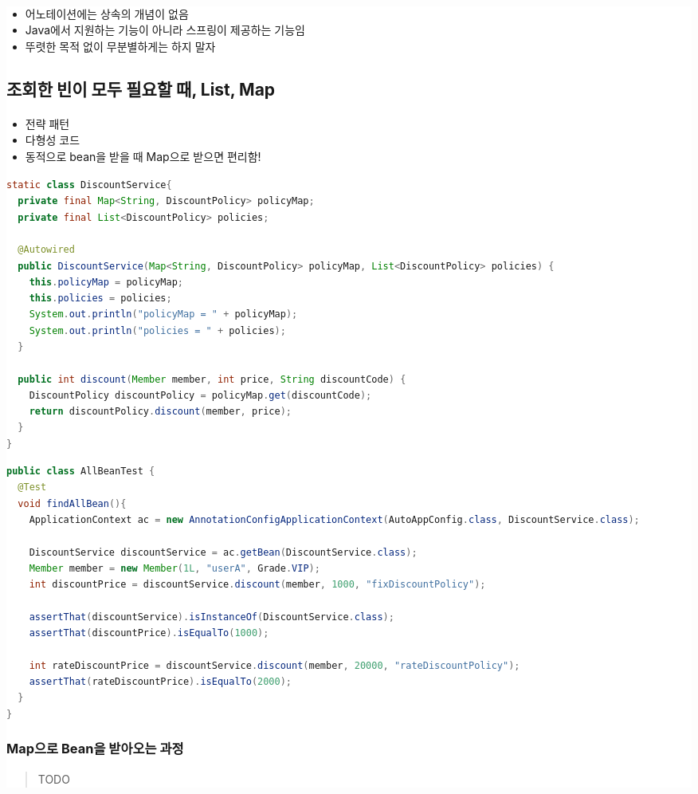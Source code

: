 - 어노테이션에는 상속의 개념이 없음
- Java에서 지원하는 기능이 아니라 스프링이 제공하는 기능임
- 뚜렷한 목적 없이 무분별하게는 하지 말자

## 조회한 빈이 모두 필요할 때, List, Map

- 전략 패턴
- 다형성 코드
- 동적으로 bean을 받을 때 Map으로 받으면 편리함!

```java
static class DiscountService{
  private final Map<String, DiscountPolicy> policyMap;
  private final List<DiscountPolicy> policies;

  @Autowired
  public DiscountService(Map<String, DiscountPolicy> policyMap, List<DiscountPolicy> policies) {
    this.policyMap = policyMap;
    this.policies = policies;
    System.out.println("policyMap = " + policyMap);
    System.out.println("policies = " + policies);
  }

  public int discount(Member member, int price, String discountCode) {
    DiscountPolicy discountPolicy = policyMap.get(discountCode);
    return discountPolicy.discount(member, price);
  }
}
```

```java
public class AllBeanTest {
  @Test
  void findAllBean(){
    ApplicationContext ac = new AnnotationConfigApplicationContext(AutoAppConfig.class, DiscountService.class);

    DiscountService discountService = ac.getBean(DiscountService.class);
    Member member = new Member(1L, "userA", Grade.VIP);
    int discountPrice = discountService.discount(member, 1000, "fixDiscountPolicy");

    assertThat(discountService).isInstanceOf(DiscountService.class);
    assertThat(discountPrice).isEqualTo(1000);

    int rateDiscountPrice = discountService.discount(member, 20000, "rateDiscountPolicy");
    assertThat(rateDiscountPrice).isEqualTo(2000);
  }
}
```

### Map으로 Bean을 받아오는 과정

> TODO
>
